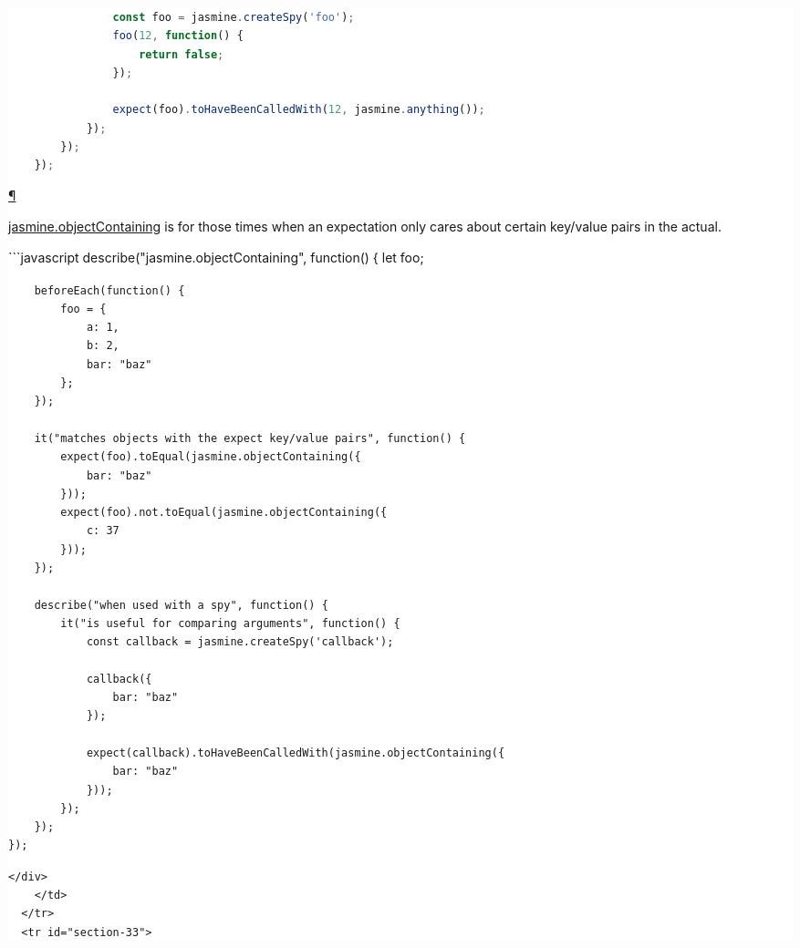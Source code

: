 ```javascript
                const foo = jasmine.createSpy('foo');
                foo(12, function() {
                    return false;
                });

                expect(foo).toHaveBeenCalledWith(12, jasmine.anything());
            });
        });
    });
```
</div>
    </td>
  </tr>
  <tr id="section-32">
    <td class="docs">
      <div class="pilwrap">
        <a class="pilcrow" href="#section-32">&#182;</a>
      </div>
      <p><a href="/api/edge/global.html#.objectContaining">jasmine.objectContaining</a> is for those times when an expectation only cares about certain key/value pairs in the actual.</p>
    </td>
    <td class="code">
<div class="highlight" markdown="1">
```javascript
    describe("jasmine.objectContaining", function() {
        let foo;

        beforeEach(function() {
            foo = {
                a: 1,
                b: 2,
                bar: "baz"
            };
        });

        it("matches objects with the expect key/value pairs", function() {
            expect(foo).toEqual(jasmine.objectContaining({
                bar: "baz"
            }));
            expect(foo).not.toEqual(jasmine.objectContaining({
                c: 37
            }));
        });

        describe("when used with a spy", function() {
            it("is useful for comparing arguments", function() {
                const callback = jasmine.createSpy('callback');

                callback({
                    bar: "baz"
                });

                expect(callback).toHaveBeenCalledWith(jasmine.objectContaining({
                    bar: "baz"
                }));
            });
        });
    });
```
</div>
    </td>
  </tr>
  <tr id="section-33">